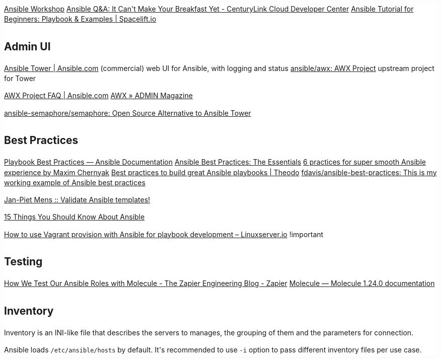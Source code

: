 [Ansible Workshop](http://vfarcic.github.io/ansible-workshop/#/cover)
[Ansible Q&A: It Can't Make Your Breakfast Yet - CenturyLink Cloud Developer Center](https://www.ctl.io/developers/blog/post/ansible-cant-make-breakfast)
[Ansible Tutorial for Beginners: Playbook & Examples | Spacelift.io](https://spacelift.io/blog/ansible-tutorial)

## Admin UI

[Ansible Tower | Ansible.com](https://www.ansible.com/tower) (commercial) web UI for Ansible, with logging and status
[ansible/awx: AWX Project](https://github.com/ansible/awx) upstream project for Tower

[AWX Project FAQ | Ansible.com](https://www.ansible.com/products/awx-project/faq)
[AWX » ADMIN Magazine](http://www.admin-magazine.com/Archive/2018/46/AWX)

[ansible-semaphore/semaphore: Open Source Alternative to Ansible Tower](https://github.com/ansible-semaphore/semaphore)

## Best Practices

[Playbook Best Practices — Ansible Documentation](http://docs.ansible.com/ansible/playbooks_best_practices.html)
[Ansible Best Practices: The Essentials](https://www.ansible.com/blog/ansible-best-practices-essentials)
[6 practices for super smooth Ansible experience by Maxim Chernyak](http://hakunin.com/six-ansible-practices)
[Best practices to build great Ansible playbooks | Theodo](https://www.theodo.fr/blog/2015/10/best-practices-to-build-great-ansible-playbooks/)
[fdavis/ansible-best-practices: This is my working example of Ansible best practices](https://github.com/fdavis/ansible-best-practices)

[Jan-Piet Mens :: Validate Ansible templates!](http://jpmens.net/2015/02/26/validate-ansible-templates/)

[15 Things You Should Know About Ansible](http://codeheaven.io/15-things-you-should-know-about-ansible/)

[How to use Vagrant provision with Ansible for playbook development – Linuxserver.io](https://www.linuxserver.io/index.php/2016/02/08/how-to-use-vagrant-provision-with-ansible-for-playbook-development/) !important

## Testing

[How We Test Our Ansible Roles with Molecule - The Zapier Engineering Blog - Zapier](https://zapier.com/engineering/ansible-molecule/)
[Molecule — Molecule 1.24.0 documentation](https://molecule.readthedocs.io/en/stable-1.24/)

## Inventory

Inventory is an INI-like file that describes the servers to manages, the grouping of them and the parameters for connection.

Ansible loads `/etc/ansible/hosts` by default. It's recommended to use `-i` option to pass different inventory files per use case.
